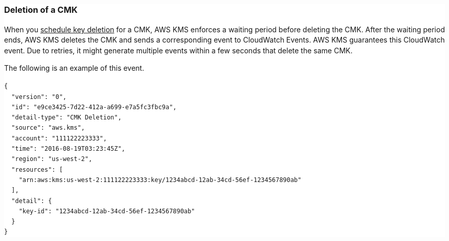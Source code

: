 
### Deletion of a CMK<a name="kms-events-deletion"></a>

When you [schedule key deletion](deleting-keys.md) for a CMK, AWS KMS enforces a waiting period before deleting the CMK\. After the waiting period ends, AWS KMS deletes the CMK and sends a corresponding event to CloudWatch Events\. AWS KMS guarantees this CloudWatch event\. Due to retries, it might generate multiple events within a few seconds that delete the same CMK\.

 The following is an example of this event\.

```
{
  "version": "0",
  "id": "e9ce3425-7d22-412a-a699-e7a5fc3fbc9a",
  "detail-type": "CMK Deletion",
  "source": "aws.kms",
  "account": "111122223333",
  "time": "2016-08-19T03:23:45Z",
  "region": "us-west-2",
  "resources": [
    "arn:aws:kms:us-west-2:111122223333:key/1234abcd-12ab-34cd-56ef-1234567890ab"
  ],
  "detail": {
    "key-id": "1234abcd-12ab-34cd-56ef-1234567890ab"
  }
}
```